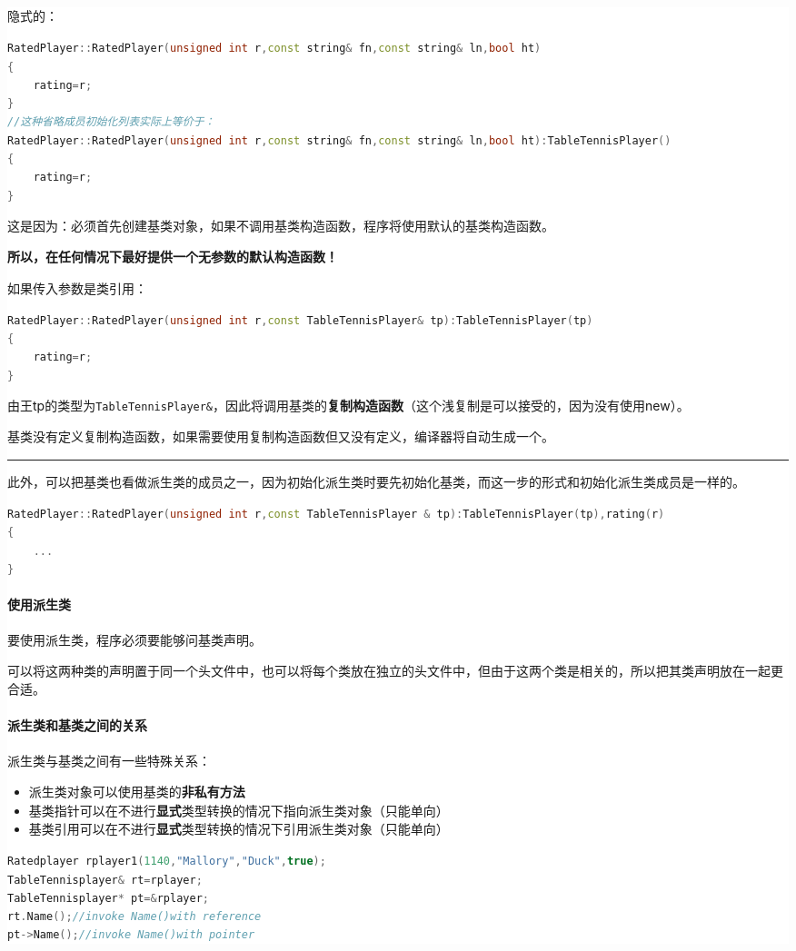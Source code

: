 隐式的：

```C++
RatedPlayer::RatedPlayer(unsigned int r,const string& fn,const string& ln,bool ht)
{
    rating=r;
}
//这种省略成员初始化列表实际上等价于：
RatedPlayer::RatedPlayer(unsigned int r,const string& fn,const string& ln,bool ht):TableTennisPlayer()
{
    rating=r;
}
```

这是因为：必须首先创建基类对象，如果不调用基类构造函数，程序将使用默认的基类构造函数。

**所以，在任何情况下最好提供一个无参数的默认构造函数！**

如果传入参数是类引用：

```C++
RatedPlayer::RatedPlayer(unsigned int r,const TableTennisPlayer& tp):TableTennisPlayer(tp)
{
    rating=r;
}
```

由王tp的类型为`TableTennisPlayer&`，因此将调用基类的**复制构造函数**（这个浅复制是可以接受的，因为没有使用new）。

基类没有定义复制构造函数，如果需要使用复制构造函数但又没有定义，编译器将自动生成一个。

---

此外，可以把基类也看做派生类的成员之一，因为初始化派生类时要先初始化基类，而这一步的形式和初始化派生类成员是一样的。

```C++
RatedPlayer::RatedPlayer(unsigned int r,const TableTennisPlayer & tp):TableTennisPlayer(tp),rating(r)
{
    ...
}
```

#### 使用派生类

要使用派生类，程序必须要能够问基类声明。

可以将这两种类的声明置于同一个头文件中，也可以将每个类放在独立的头文件中，但由于这两个类是相关的，所以把其类声明放在一起更合适。

#### 派生类和基类之间的关系

派生类与基类之间有一些特殊关系：

* 派生类对象可以使用基类的**非私有方法**
* 基类指针可以在不进行**显式**类型转换的情况下指向派生类对象（只能单向）
* 基类引用可以在不进行**显式**类型转换的情况下引用派生类对象（只能单向）

```C++
Ratedplayer rplayer1(1140,"Mallory","Duck",true);
TableTennisplayer& rt=rplayer;
TableTennisplayer* pt=&rplayer;
rt.Name();//invoke Name()with reference
pt->Name();//invoke Name()with pointer
```
